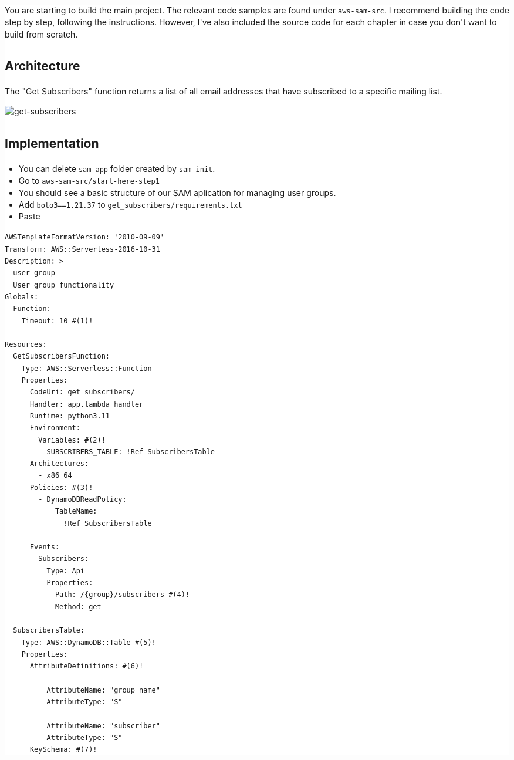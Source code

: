 You are starting to build the main project. The relevant code samples are found under `aws-sam-src`. I recommend building the code step by step, following the instructions. However, I've also included the source code for each chapter in case you don't want to build from scratch.

## Architecture

The "Get Subscribers" function returns a list of all email addresses that have subscribed to a specific mailing list.

![get-subscribers](https://github.com/fun-with-serverless/building-serverless-using-iac/assets/110536677/2a6c83f7-8988-4e32-9bae-cd69d6fc3843)

## Implementation
* You can delete `sam-app` folder created by `sam init`.
* Go to `aws-sam-src/start-here-step1`
* You should see a basic structure of our SAM aplication for managing user groups.
* Add `boto3==1.21.37` to `get_subscribers/requirements.txt`
* Paste

```{ .yaml .annotate }
AWSTemplateFormatVersion: '2010-09-09'
Transform: AWS::Serverless-2016-10-31
Description: >
  user-group
  User group functionality
Globals:
  Function:
    Timeout: 10 #(1)!

Resources:
  GetSubscribersFunction:
    Type: AWS::Serverless::Function 
    Properties:
      CodeUri: get_subscribers/
      Handler: app.lambda_handler
      Runtime: python3.11
      Environment:
        Variables: #(2)!
          SUBSCRIBERS_TABLE: !Ref SubscribersTable
      Architectures:
        - x86_64
      Policies: #(3)!
        - DynamoDBReadPolicy:
            TableName:
              !Ref SubscribersTable
      
      Events:
        Subscribers:
          Type: Api 
          Properties:
            Path: /{group}/subscribers #(4)!
            Method: get
  
  SubscribersTable:
    Type: AWS::DynamoDB::Table #(5)!
    Properties:
      AttributeDefinitions: #(6)!
        - 
          AttributeName: "group_name"
          AttributeType: "S"
        - 
          AttributeName: "subscriber"
          AttributeType: "S"
      KeySchema: #(7)!
```